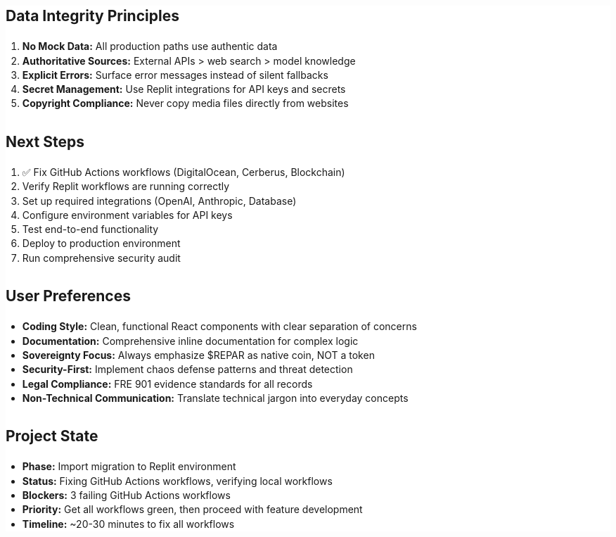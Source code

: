 ## Data Integrity Principles

1. **No Mock Data:** All production paths use authentic data
2. **Authoritative Sources:** External APIs > web search > model knowledge
3. **Explicit Errors:** Surface error messages instead of silent fallbacks
4. **Secret Management:** Use Replit integrations for API keys and secrets
5. **Copyright Compliance:** Never copy media files directly from websites

## Next Steps

1. ✅ Fix GitHub Actions workflows (DigitalOcean, Cerberus, Blockchain)
2. Verify Replit workflows are running correctly
3. Set up required integrations (OpenAI, Anthropic, Database)
4. Configure environment variables for API keys
5. Test end-to-end functionality
6. Deploy to production environment
7. Run comprehensive security audit

## User Preferences

- **Coding Style:** Clean, functional React components with clear separation of concerns
- **Documentation:** Comprehensive inline documentation for complex logic
- **Sovereignty Focus:** Always emphasize $REPAR as native coin, NOT a token
- **Security-First:** Implement chaos defense patterns and threat detection
- **Legal Compliance:** FRE 901 evidence standards for all records
- **Non-Technical Communication:** Translate technical jargon into everyday concepts

## Project State

- **Phase:** Import migration to Replit environment
- **Status:** Fixing GitHub Actions workflows, verifying local workflows
- **Blockers:** 3 failing GitHub Actions workflows
- **Priority:** Get all workflows green, then proceed with feature development
- **Timeline:** ~20-30 minutes to fix all workflows
